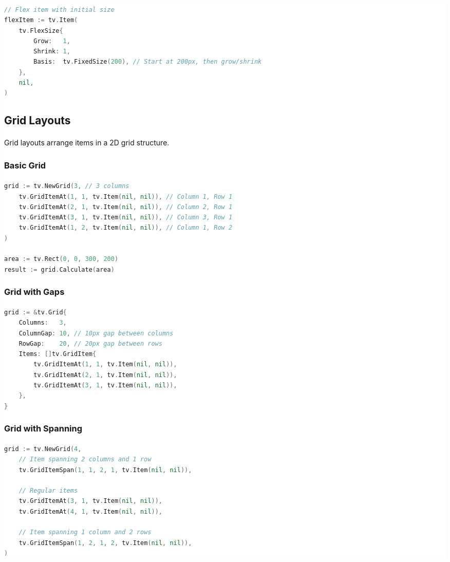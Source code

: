 ```go
// Flex item with initial size
flexItem := tv.Item(
    tv.FlexSize{
        Grow:   1,
        Shrink: 1,
        Basis:  tv.FixedSize(200), // Start at 200px, then grow/shrink
    },
    nil,
)
```

## Grid Layouts

Grid layouts arrange items in a 2D grid structure.

### Basic Grid

```go
grid := tv.NewGrid(3, // 3 columns
    tv.GridItemAt(1, 1, tv.Item(nil, nil)), // Column 1, Row 1
    tv.GridItemAt(2, 1, tv.Item(nil, nil)), // Column 2, Row 1
    tv.GridItemAt(3, 1, tv.Item(nil, nil)), // Column 3, Row 1
    tv.GridItemAt(1, 2, tv.Item(nil, nil)), // Column 1, Row 2
)

area := tv.Rect(0, 0, 300, 200)
result := grid.Calculate(area)
```

### Grid with Gaps

```go
grid := &tv.Grid{
    Columns:   3,
    ColumnGap: 10, // 10px gap between columns
    RowGap:    20, // 20px gap between rows
    Items: []tv.GridItem{
        tv.GridItemAt(1, 1, tv.Item(nil, nil)),
        tv.GridItemAt(2, 1, tv.Item(nil, nil)),
        tv.GridItemAt(3, 1, tv.Item(nil, nil)),
    },
}
```

### Grid with Spanning

```go
grid := tv.NewGrid(4,
    // Item spanning 2 columns and 1 row
    tv.GridItemSpan(1, 1, 2, 1, tv.Item(nil, nil)),
    
    // Regular items
    tv.GridItemAt(3, 1, tv.Item(nil, nil)),
    tv.GridItemAt(4, 1, tv.Item(nil, nil)),
    
    // Item spanning 1 column and 2 rows
    tv.GridItemSpan(1, 2, 1, 2, tv.Item(nil, nil)),
)
```
